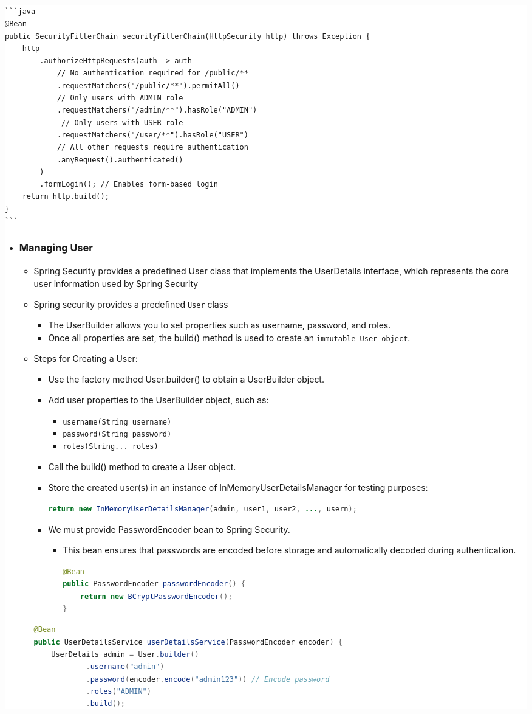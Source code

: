     ```java
    @Bean
    public SecurityFilterChain securityFilterChain(HttpSecurity http) throws Exception {
        http
            .authorizeHttpRequests(auth -> auth
                // No authentication required for /public/**
                .requestMatchers("/public/**").permitAll() 
                // Only users with ADMIN role
                .requestMatchers("/admin/**").hasRole("ADMIN") 
                 // Only users with USER role
                .requestMatchers("/user/**").hasRole("USER")
                // All other requests require authentication
                .anyRequest().authenticated() 
            )
            .formLogin(); // Enables form-based login
        return http.build();
    }
    ```

- ### Managing User 
  - Spring Security provides a predefined User class that implements the UserDetails interface, which represents the core user information used by Spring Security
  - Spring security provides a predefined `User` class 
    - The UserBuilder allows you to set properties such as username, password, and roles.
    - Once all properties are set, the build() method is used to create an `immutable User object`.

  - Steps for Creating a User:
    - Use the factory method User.builder() to obtain a UserBuilder object.
    - Add user properties to the UserBuilder object, such as:
      - `username(String username)`
      - `password(String password)`
      - `roles(String... roles)`
    - Call the build() method to create a User object.
    - Store the created user(s) in an instance of InMemoryUserDetailsManager for testing purposes:

      ```java
      return new InMemoryUserDetailsManager(admin, user1, user2, ..., usern);
      ```

    - We must provide PasswordEncoder bean to Spring Security.
      - This bean ensures that passwords are encoded before storage and automatically decoded during authentication.
  
        ```java
        @Bean
        public PasswordEncoder passwordEncoder() {
            return new BCryptPasswordEncoder();
        }
        ```

    ```java
    @Bean
    public UserDetailsService userDetailsService(PasswordEncoder encoder) {
        UserDetails admin = User.builder()
                .username("admin")
                .password(encoder.encode("admin123")) // Encode password
                .roles("ADMIN")
                .build();
